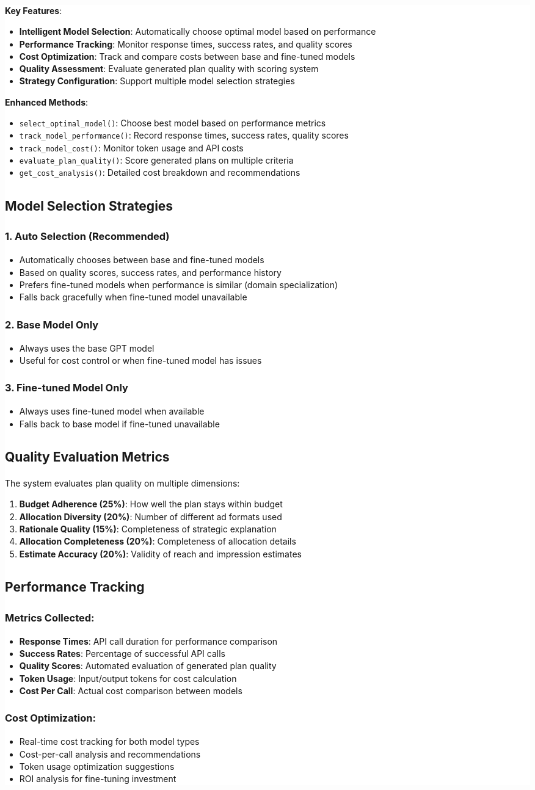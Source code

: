 **Key Features**:
- **Intelligent Model Selection**: Automatically choose optimal model based on performance
- **Performance Tracking**: Monitor response times, success rates, and quality scores
- **Cost Optimization**: Track and compare costs between base and fine-tuned models
- **Quality Assessment**: Evaluate generated plan quality with scoring system
- **Strategy Configuration**: Support multiple model selection strategies

**Enhanced Methods**:
- `select_optimal_model()`: Choose best model based on performance metrics
- `track_model_performance()`: Record response times, success rates, quality scores
- `track_model_cost()`: Monitor token usage and API costs
- `evaluate_plan_quality()`: Score generated plans on multiple criteria
- `get_cost_analysis()`: Detailed cost breakdown and recommendations

## Model Selection Strategies

### 1. Auto Selection (Recommended)
- Automatically chooses between base and fine-tuned models
- Based on quality scores, success rates, and performance history
- Prefers fine-tuned models when performance is similar (domain specialization)
- Falls back gracefully when fine-tuned model unavailable

### 2. Base Model Only
- Always uses the base GPT model
- Useful for cost control or when fine-tuned model has issues

### 3. Fine-tuned Model Only
- Always uses fine-tuned model when available
- Falls back to base model if fine-tuned unavailable

## Quality Evaluation Metrics

The system evaluates plan quality on multiple dimensions:

1. **Budget Adherence (25%)**: How well the plan stays within budget
2. **Allocation Diversity (20%)**: Number of different ad formats used
3. **Rationale Quality (15%)**: Completeness of strategic explanation
4. **Allocation Completeness (20%)**: Completeness of allocation details
5. **Estimate Accuracy (20%)**: Validity of reach and impression estimates

## Performance Tracking

### Metrics Collected:
- **Response Times**: API call duration for performance comparison
- **Success Rates**: Percentage of successful API calls
- **Quality Scores**: Automated evaluation of generated plan quality
- **Token Usage**: Input/output tokens for cost calculation
- **Cost Per Call**: Actual cost comparison between models

### Cost Optimization:
- Real-time cost tracking for both model types
- Cost-per-call analysis and recommendations
- Token usage optimization suggestions
- ROI analysis for fine-tuning investment
